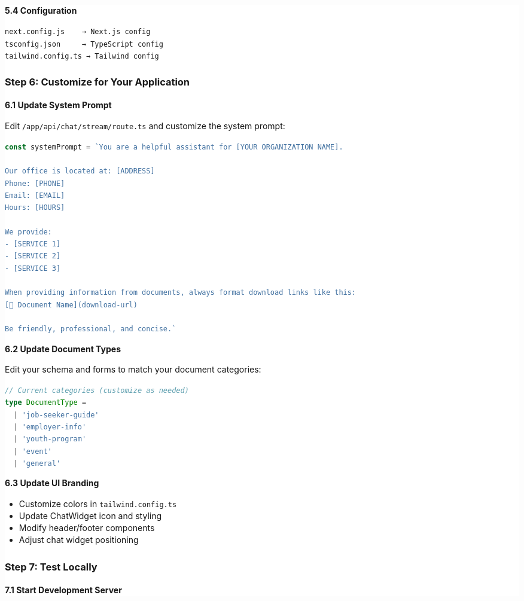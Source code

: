 **5.4 Configuration**
```
next.config.js    → Next.js config
tsconfig.json     → TypeScript config
tailwind.config.ts → Tailwind config
```

### Step 6: Customize for Your Application

**6.1 Update System Prompt**

Edit `/app/api/chat/stream/route.ts` and customize the system prompt:

```typescript
const systemPrompt = `You are a helpful assistant for [YOUR ORGANIZATION NAME].

Our office is located at: [ADDRESS]
Phone: [PHONE]
Email: [EMAIL]
Hours: [HOURS]

We provide:
- [SERVICE 1]
- [SERVICE 2]
- [SERVICE 3]

When providing information from documents, always format download links like this:
[📄 Document Name](download-url)

Be friendly, professional, and concise.`
```

**6.2 Update Document Types**

Edit your schema and forms to match your document categories:

```typescript
// Current categories (customize as needed)
type DocumentType =
  | 'job-seeker-guide'
  | 'employer-info'
  | 'youth-program'
  | 'event'
  | 'general'
```

**6.3 Update UI Branding**

- Customize colors in `tailwind.config.ts`
- Update ChatWidget icon and styling
- Modify header/footer components
- Adjust chat widget positioning

### Step 7: Test Locally

**7.1 Start Development Server**

